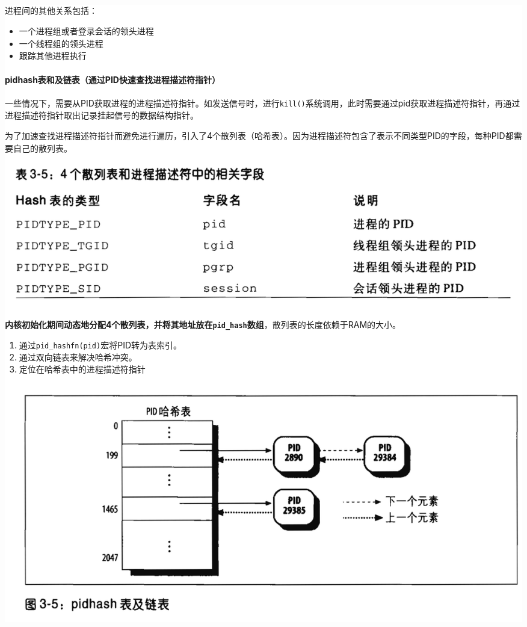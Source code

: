 进程间的其他关系包括：

* 一个进程组或者登录会话的领头进程
* 一个线程组的领头进程
* 跟踪其他进程执行

#### pidhash表和及链表（通过PID快速查找进程描述符指针）

一些情况下，需要从PID获取进程的进程描述符指针。如发送信号时，进行`kill()`系统调用，此时需要通过pid获取进程描述符指针，再通过进程描述符指针取出记录挂起信号的数据结构指针。

为了加速查找进程描述符指针而避免进行遍历，引入了4个散列表（哈希表）。因为进程描述符包含了表示不同类型PID的字段，每种PID都需要自己的散列表。

![image-20231025204205127](./assets/image-20231025204205127.png)

**内核初始化期间动态地分配4个散列表，并将其地址放在`pid_hash`数组**，散列表的长度依赖于RAM的大小。

1. 通过`pid_hashfn(pid)`宏将PID转为表索引。
2. 通过双向链表来解决哈希冲突。
3. 定位在哈希表中的进程描述符指针

![image-20231025205436715](./assets/image-20231025205436715.png)
